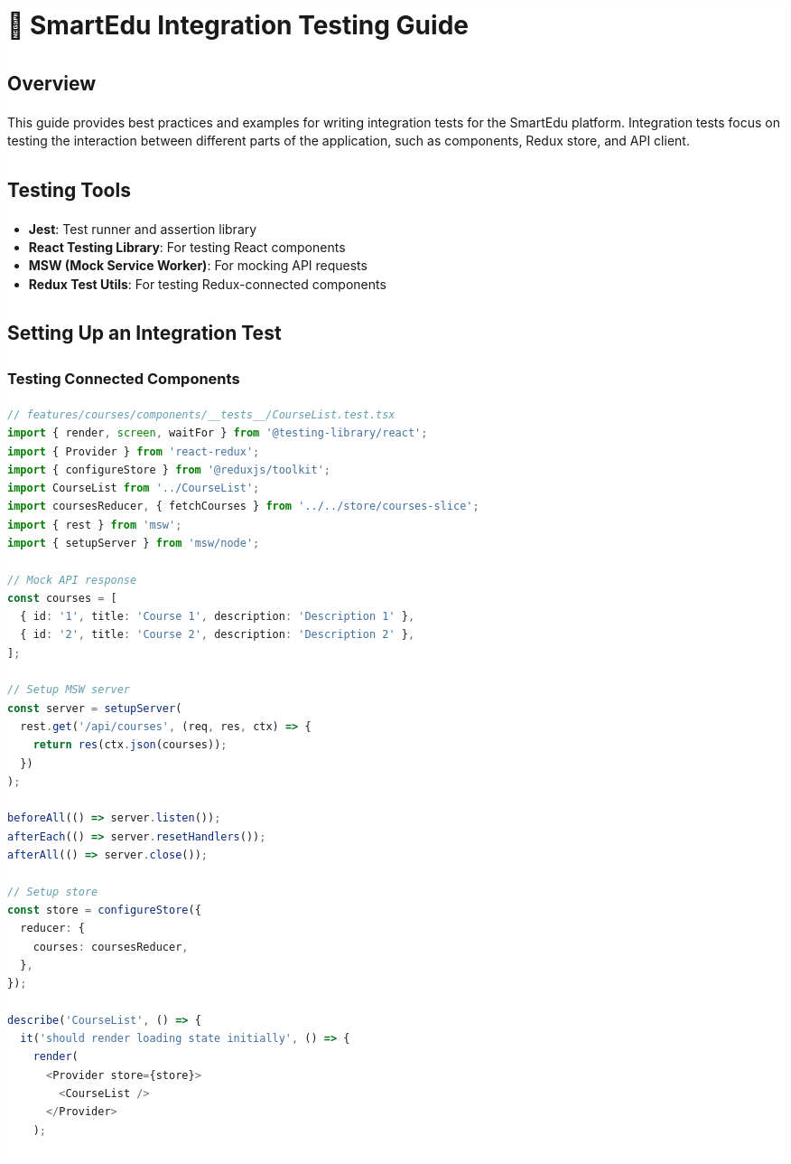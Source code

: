 # 🧪 SmartEdu Integration Testing Guide

## Overview

This guide provides best practices and examples for writing integration tests for the SmartEdu platform. Integration tests focus on testing the interaction between different parts of the application, such as components, Redux store, and API client.

## Testing Tools

- **Jest**: Test runner and assertion library
- **React Testing Library**: For testing React components
- **MSW (Mock Service Worker)**: For mocking API requests
- **Redux Test Utils**: For testing Redux-connected components

## Setting Up an Integration Test

### Testing Connected Components

```typescript
// features/courses/components/__tests__/CourseList.test.tsx
import { render, screen, waitFor } from '@testing-library/react';
import { Provider } from 'react-redux';
import { configureStore } from '@reduxjs/toolkit';
import CourseList from '../CourseList';
import coursesReducer, { fetchCourses } from '../../store/courses-slice';
import { rest } from 'msw';
import { setupServer } from 'msw/node';

// Mock API response
const courses = [
  { id: '1', title: 'Course 1', description: 'Description 1' },
  { id: '2', title: 'Course 2', description: 'Description 2' },
];

// Setup MSW server
const server = setupServer(
  rest.get('/api/courses', (req, res, ctx) => {
    return res(ctx.json(courses));
  })
);

beforeAll(() => server.listen());
afterEach(() => server.resetHandlers());
afterAll(() => server.close());

// Setup store
const store = configureStore({
  reducer: {
    courses: coursesReducer,
  },
});

describe('CourseList', () => {
  it('should render loading state initially', () => {
    render(
      <Provider store={store}>
        <CourseList />
      </Provider>
    );
    
```